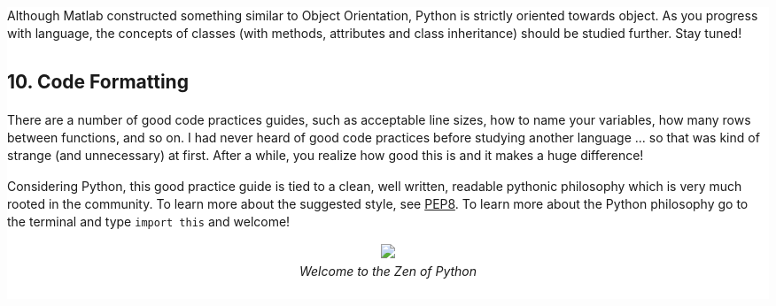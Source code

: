 Although Matlab constructed something similar to Object Orientation, 
Python is strictly oriented towards object. 
As you progress with language, the concepts of classes 
(with methods, attributes and class inheritance) should be studied further. Stay tuned!

## 10. Code Formatting

There are a number of good code practices guides, such as acceptable line 
sizes, how to name your variables, how many rows between functions, and so on. 
I had never heard of good code practices before studying another 
language ... so that was kind of strange (and unnecessary) at first. 
After a while, you realize how good this is and it makes a huge difference!

Considering Python, this good practice guide is tied to a clean, well written, 
readable pythonic philosophy which is very much rooted in the community. 
To learn more about the suggested style, see [PEP8](https://www.python.org/dev/peps/pep-0008/). 
To learn more about the Python philosophy go to the terminal and type `import this` and welcome!

<center>
  <img src="https://media.giphy.com/media/3o6ZsYMuMkxBNiy7pC/giphy.gif" style="height:300px;"/>
</center>
<center>
  <i>Welcome to the Zen of Python</i>
</center>
<br/>